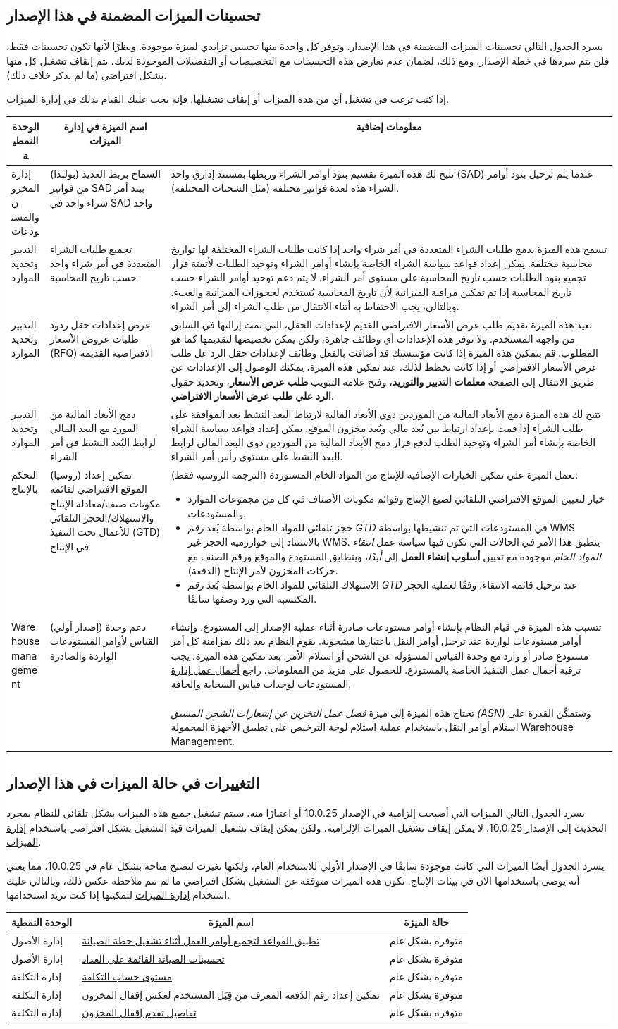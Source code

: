 ## <a name="feature-enhancements-included-in-this-release"></a>تحسينات الميزات المضمنة في هذا الإصدار

يسرد الجدول التالي تحسينات الميزات المضمنة في هذا الإصدار. وتوفر كل واحدة منها تحسين تزايدي لميزة موجودة. ونظرًا لأنها تكون تحسينات فقط، فلن يتم سردها في [خطة الإصدار](/dynamics365-release-plan/2022wave1/finance-operations/dynamics365-supply-chain-management/planned-features). ومع ذلك، لضمان عدم تعارض هذه التحسينات مع التخصيصات أو التفضيلات الموجودة لديك، يتم إيقاف تشغيل كل منها بشكل افتراضي (ما لم يذكر خلاف ذلك).

إذا كنت ترغب في تشغيل أي من هذه الميزات أو إيقاف تشغيلها، فإنه يجب عليك القيام بذلك في [إدارة الميزات](../../fin-ops-core/fin-ops/get-started/feature-management/feature-management-overview.md).

| الوحدة النمطية | اسم الميزة في إدارة الميزات | معلومات إضافية |
|---|---|---|
| إدارة المخزون والمستودعات | (بولندا) السماح بربط العديد من فواتير SAD ببند أمر شراء واحد في SAD واحد | تتيح لك هذه الميزة تقسيم بنود أوامر الشراء وربطها بمستند إداري واحد (SAD) عندما يتم ترحيل بنود أوامر الشراء هذه لعدة فواتير مختلفة (مثل الشحنات المختلفة). |
| التدبير وتحديد الموارد | تجميع طلبات الشراء المتعددة في أمر شراء واحد حسب تاريخ المحاسبة | تسمح هذه الميزة بدمج طلبات الشراء المتعددة في أمر شراء واحد إذا كانت طلبات الشراء المختلفة لها تواريخ محاسبة مختلفة. يمكن إعداد قواعد سياسة الشراء الخاصة بإنشاء أوامر الشراء وتوحيد الطلبات لأتمتة قرار تجميع بنود الطلبات حسب تاريخ المحاسبة على مستوى أمر الشراء. لا يتم دعم توحيد أوامر الشراء حسب تاريخ المحاسبة إذا تم تمكين مراقبة الميزانية لأن تاريخ المحاسبة يُستخدم لحجوزات الميزانية والعبء. وبالتالي، يجب الاحتفاظ به أثناء الانتقال من طلب الشراء إلى أمر الشراء. |
| التدبير وتحديد الموارد | عرض إعدادات حقل ردود طلبات عروض الأسعار (RFQ)‬ الافتراضية القديمة | تعيد هذه الميزة تقديم طلب عرض الأسعار الافتراضي القديم لإعدادات الحقل، التي تمت إزالتها في السابق من واجهة المستخدم. ولا توفر هذه الإعدادات أي وظائف جاهزة، ولكن يمكن تخصيصها لتقديمها كما هو المطلوب. قم بتمكين هذه الميزة إذا كانت مؤسستك قد أضافت بالفعل وظائف لإعدادات حقل الرد عل طلب عرض الأسعار الافتراضي أو إذا كانت تخطط لذلك. عند تمكين هذه الميزة، يمكنك الوصول إلى الإعدادات عن طريق الانتقال إلى الصفحة **معلمات التدبير والتوريد**، وفتح علامة التبويب **طلب عرض الأسعار**، وتحديد حقول **الرد علي طلب عرض الأسعار الافتراضي**. |
| التدبير وتحديد الموارد | دمج الأبعاد المالية من المورد مع البعد المالي لرابط البُعد النشط في أمر الشراء | تتيح لك هذه الميزة دمج الأبعاد المالية من الموردين ذوي الأبعاد المالية لارتباط البعد النشط بعد الموافقة على طلب الشراء إذا قمت بإعداد ارتباط بين بُعد مالي وبُعد مخزون الموقع. يمكن إعداد قواعد سياسة الشراء الخاصة بإنشاء أمر الشراء وتوحيد الطلب لدفع قرار دمج الأبعاد المالية من الموردين ذوي البعد المالي لرابط البعد النشط على مستوى رأس أمر الشراء. |
| التحكم بالإنتاج | (روسيا) تمكين إعداد الموقع الافتراضي لقائمة مكونات صنف/معادلة الإنتاج والاستهلاك/الحجز التلقائي للأعمال تحت التنفيذ‬ (GTD) في الإنتاج | تعمل الميزة علي تمكين الخيارات الإضافية للإنتاج من المواد الخام المستوردة (الترجمة الروسية فقط):<ul><li>خيار لتعيين الموقع الافتراضي التلقائي لصيغ الإنتاج وقوائم مكونات الأصناف في كل من مجموعات الموارد والمستودعات.</li><li>حجز تلقائي للمواد الخام بواسطة بُعد *رقم GTD* في المستودعات التي تم تنشيطها بواسطة WMS بالاستناد إلى خوارزميه الحجز غير WMS. ينطبق هذا الأمر في الحالات التي تكون فيها سياسة عمل *انتقاء المواد الخام* موجودة مع تعيين **أسلوب إنشاء العمل** إلى *أبدًا*، ويتطابق المستودع والموقع ورقم الصنف مع حركات المخزون لأمر الإنتاج (الدفعة).</li><li>الاستهلاك التلقائي للمواد الخام بواسطة بُعد *رقم GTD* عند ترحيل قائمة الانتقاء، وفقًا لعمليه الحجز المكتسبة التي ورد وصفها سابقًا.</li></ul> |
| Warehouse management | (إصدار أولي) دعم وحدة القياس لأوامر المستودعات الواردة والصادرة | تتسبب هذه الميزة في قيام النظام بإنشاء أوامر مستودعات صادرة أثناء عملية الإصدار إلى المستودع، وإنشاء أوامر مستودعات لواردة عند ترحيل أوامر النقل باعتبارها مشحونة. يقوم النظام بعد ذلك بمزامنة كل أمر مستودع صادر أو وارد مع وحدة القياس المسؤولة عن الشحن أو استلام الأمر. بعد تمكين هذه الميزة، يجب ترقية أحمال عمل التنفيذ الخاصة بالمستودع. للحصول على مزيد من المعلومات، راجع [أحمال عمل إدارة المستودعات لوحدات قياس السحابة والحافة](../cloud-edge/cloud-edge-workload-warehousing.md).<br><br>تحتاج هذه الميزة إلى ميزة *فصل عمل التخزين عن إشعارات الشحن المسبق (ASN)‬* وستمكّن القدرة على استلام أوامر النقل باستخدام عملية استلام لوحة الترخيص على تطبيق الأجهزة المحمولة Warehouse Management. |

## <a name="feature-state-changes-in-this-release"></a>التغييرات في حالة الميزات في هذا الإصدار

يسرد الجدول التالي الميزات التي أصبحت إلزامية في الإصدار 10.0.25 أو اعتبارًا منه. سيتم تشغيل جميع هذه الميزات بشكل تلقائي للنظام بمجرد التحديث إلى الإصدار 10.0.25. لا يمكن إيقاف تشغيل الميزات الإلزامية، ولكن يمكن إيقاف تشغيل الميزات قيد التشغيل بشكل افتراضي باستخدام [إدارة الميزات](../../fin-ops-core/fin-ops/get-started/feature-management/feature-management-overview.md).

يسرد الجدول أيضًا الميزات التي كانت موجودة سابقًا في الإصدار الأولي للاستخدام العام، ولكنها تغيرت لتصبح متاحة بشكل عام في 10.0.25، مما يعني أنه يوصى باستخدامها الآن في بيئات الإنتاج. تكون هذه الميزات متوقفة عن التشغيل بشكل افتراضي ما لم تتم ملاحظة عكس ذلك، وبالتالي عليك استخدام [إدارة الميزات](../../fin-ops-core/fin-ops/get-started/feature-management/feature-management-overview.md) لتمكينها إذا كنت تريد استخدامها.

| الوحدة النمطية | اسم الميزة | حالة الميزة |
| --- | --- | --- |
| إدارة الأصول | [تطبيق القواعد لتجميع أوامر العمل أثناء تشغيل خطة الصيانة](../asset-management/preventive-and-reactive-maintenance/creating-work-orders.md) | متوفرة بشكل عام |
| إدارة الأصول | [تحسينات الصيانة القائمة على العداد](../asset-management/preventive-and-reactive-maintenance/maintenance-plans.md) | متوفرة بشكل عام |
| إدارة التكلفة | [مستوى حساب التكلفة](../cost-management/cost-calculation-level.md) | متوفرة بشكل عام |
| إدارة التكلفة | تمكين إعداد رقم الدُفعة المعرف من قِبَل المستخدم لعكس إقفال المخزون | متوفرة بشكل عام |
| إدارة التكلفة | [تفاصيل تقدم إقفال المخزون](whats-new-scm-10-0-21.md) | متوفرة بشكل عام |